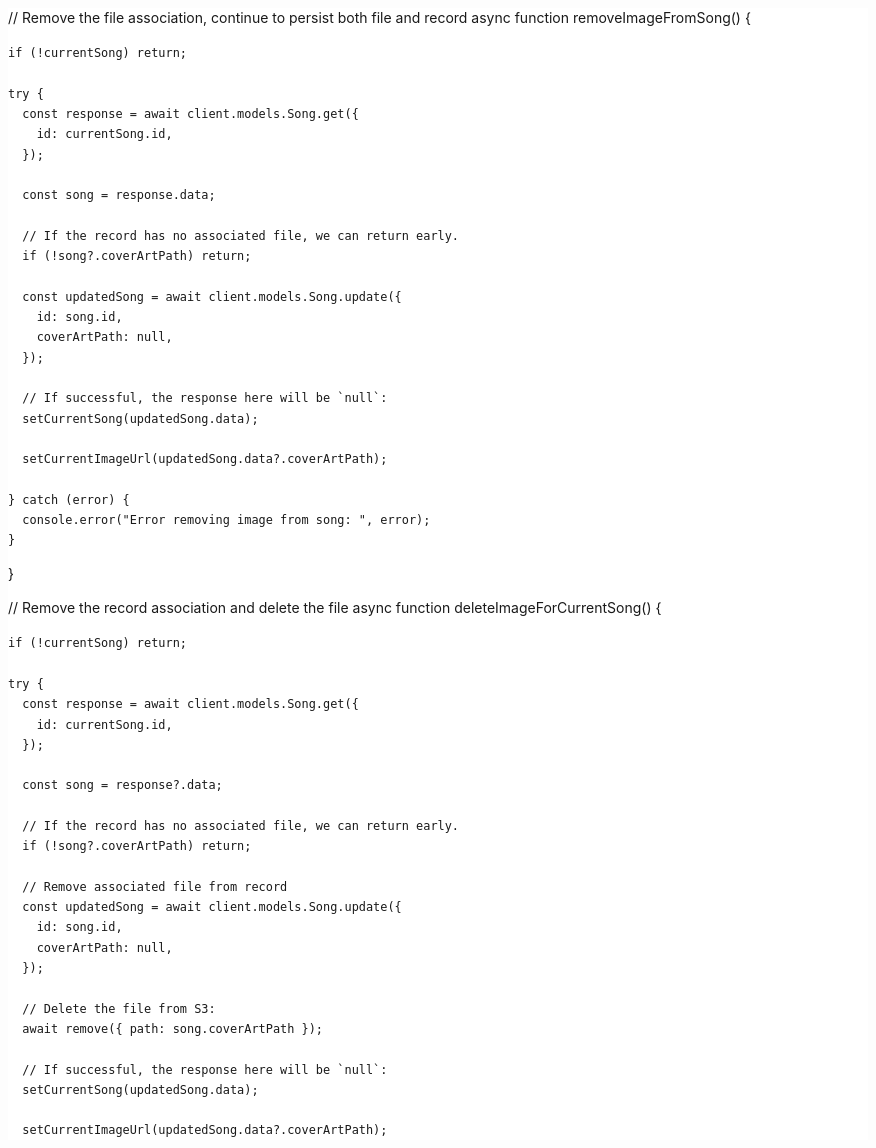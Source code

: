   // Remove the file association, continue to persist both file and record
  async function removeImageFromSong() {

    if (!currentSong) return;

    try {
      const response = await client.models.Song.get({
        id: currentSong.id,
      });

      const song = response.data;

      // If the record has no associated file, we can return early.
      if (!song?.coverArtPath) return;

      const updatedSong = await client.models.Song.update({
        id: song.id,
        coverArtPath: null,
      });

      // If successful, the response here will be `null`:
      setCurrentSong(updatedSong.data);

      setCurrentImageUrl(updatedSong.data?.coverArtPath);

    } catch (error) {
      console.error("Error removing image from song: ", error);
    }
  }

  // Remove the record association and delete the file
  async function deleteImageForCurrentSong() {

    if (!currentSong) return;

    try {
      const response = await client.models.Song.get({
        id: currentSong.id,
      });

      const song = response?.data;

      // If the record has no associated file, we can return early.
      if (!song?.coverArtPath) return;

      // Remove associated file from record
      const updatedSong = await client.models.Song.update({
        id: song.id,
        coverArtPath: null,
      });

      // Delete the file from S3:
      await remove({ path: song.coverArtPath });

      // If successful, the response here will be `null`:
      setCurrentSong(updatedSong.data);

      setCurrentImageUrl(updatedSong.data?.coverArtPath);
